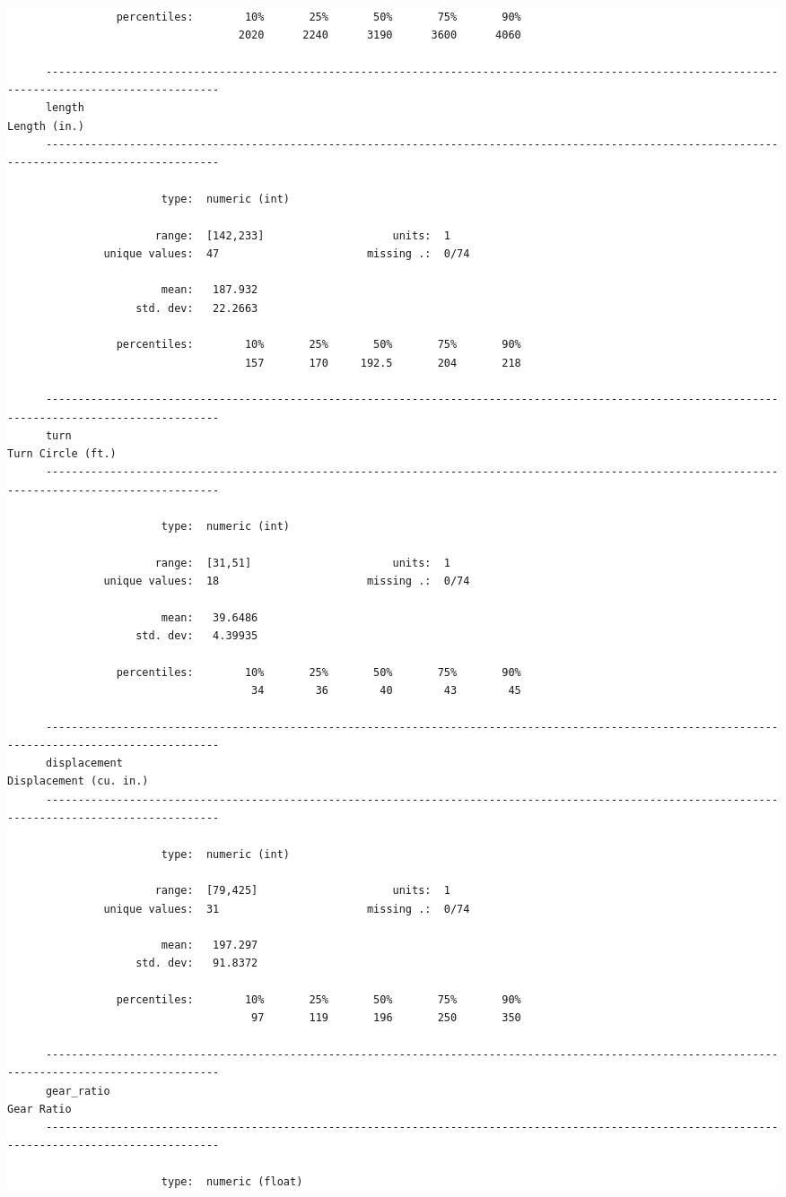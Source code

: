                     percentiles:        10%       25%       50%       75%       90%
                                        2020      2240      3190      3600      4060

          ---------------------------------------------------------------------------------------------------------------------------------------------------
          length                                                                                                                                 Length (in.)
          ---------------------------------------------------------------------------------------------------------------------------------------------------

                            type:  numeric (int)

                           range:  [142,233]                    units:  1
                   unique values:  47                       missing .:  0/74

                            mean:   187.932
                        std. dev:   22.2663

                     percentiles:        10%       25%       50%       75%       90%
                                         157       170     192.5       204       218

          ---------------------------------------------------------------------------------------------------------------------------------------------------
          turn                                                                                                                             Turn Circle (ft.) 
          ---------------------------------------------------------------------------------------------------------------------------------------------------

                            type:  numeric (int)

                           range:  [31,51]                      units:  1
                   unique values:  18                       missing .:  0/74

                            mean:   39.6486
                        std. dev:   4.39935

                     percentiles:        10%       25%       50%       75%       90%
                                          34        36        40        43        45

          ---------------------------------------------------------------------------------------------------------------------------------------------------
          displacement                                                                                                                 Displacement (cu. in.)
          ---------------------------------------------------------------------------------------------------------------------------------------------------

                            type:  numeric (int)

                           range:  [79,425]                     units:  1
                   unique values:  31                       missing .:  0/74

                            mean:   197.297
                        std. dev:   91.8372

                     percentiles:        10%       25%       50%       75%       90%
                                          97       119       196       250       350

          ---------------------------------------------------------------------------------------------------------------------------------------------------
          gear_ratio                                                                                                                               Gear Ratio
          ---------------------------------------------------------------------------------------------------------------------------------------------------

                            type:  numeric (float)
